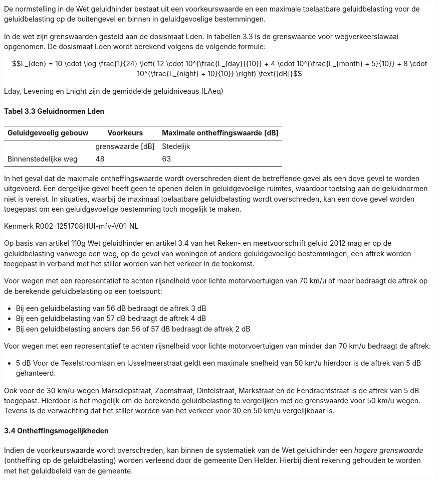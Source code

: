 De normstelling in de Wet geluidhinder bestaat uit een voorkeurswaarde en een maximale toelaatbare geluidbelasting voor de geluidbelasting op de buitengevel en binnen in geluidgevoelige bestemmingen.

In de wet zijn grenswaarden gesteld aan de dosismaat Lden. In tabellen 3.3 is de grenswaarde voor wegverkeerslawaai opgenomen. De dosismaat Lden wordt berekend volgens de volgende formule:

$$L_{den} = 10 \cdot \log \frac{1}{24} \left( 12 \cdot 10^{\frac{L_{day}}{10}} + 4 \cdot 10^{\frac{L_{month} + 5}{10}} + 8 \cdot 10^{\frac{L_{night} + 10}{10}} \right) \text{[dB]}$$

Lday, Levening en Lnight zijn de gemiddelde geluidniveaus (LAeq)

#### **Tabel 3.3 Geluidnormen Lden**

| Geluidgevoelig gebouw | Voorkeurs        | Maximale ontheffingswaarde [dB] |
|-----------------------|------------------|---------------------------------|
|                       | grenswaarde [dB] | Stedelijk                       |
| Binnenstedelijke weg  | 48               | 63                              |

In het geval dat de maximale ontheffingswaarde wordt overschreden dient de betreffende gevel als een dove gevel te worden uitgevoerd. Een dergelijke gevel heeft geen te openen delen in geluidgevoelige ruimtes, waardoor toetsing aan de geluidnormen niet is vereist. In situaties, waarbij de maximaal toelaatbare geluidbelasting wordt overschreden, kan een dove gevel worden toegepast om een geluidgevoelige bestemming toch mogelijk te maken.

Kenmerk R002-1251708HUI-mfv-V01-NL

Op basis van artikel 110g Wet geluidhinder en artikel 3.4 van het Reken- en meetvoorschrift geluid 2012 mag er op de geluidbelasting vanwege een weg, op de gevel van woningen of andere geluidgevoelige bestemmingen, een aftrek worden toegepast in verband met het stiller worden van het verkeer in de toekomst.

Voor wegen met een representatief te achten rijsnelheid voor lichte motorvoertuigen van 70 km/u of meer bedraagt de aftrek op de berekende geluidbelasting op een toetspunt:

- Bij een geluidbelasting van 56 dB bedraagt de aftrek 3 dB
- Bij een geluidbelasting van 57 dB bedraagt de aftrek 4 dB
- Bij een geluidbelasting anders dan 56 of 57 dB bedraagt de aftrek 2 dB

Voor wegen met een representatief te achten rijsnelheid voor lichte motorvoertuigen van minder dan 70 km/u bedraagt de aftrek:

- 5 dB
Voor de Texelstroomlaan en IJsselmeerstraat geldt een maximale snelheid van 50 km/u hierdoor is de aftrek van 5 dB gehanteerd.

Ook voor de 30 km/u-wegen Marsdiepstraat, Zoomstraat, Dintelstraat, Markstraat en de Eendrachtstraat is de aftrek van 5 dB toegepast. Hierdoor is het mogelijk om de berekende geluidbelasting te vergelijken met de grenswaarde voor 50 km/u wegen. Tevens is de verwachting dat het stiller worden van het verkeer voor 30 en 50 km/u vergelijkbaar is.

#### **3.4 Ontheffingsmogelijkheden**

Indien de voorkeurswaarde wordt overschreden, kan binnen de systematiek van de Wet geluidhinder een *hogere grenswaarde* (ontheffing op de geluidbelasting) worden verleend door de gemeente Den Helder. Hierbij dient rekening gehouden te worden met het geluidbeleid van de gemeente.

